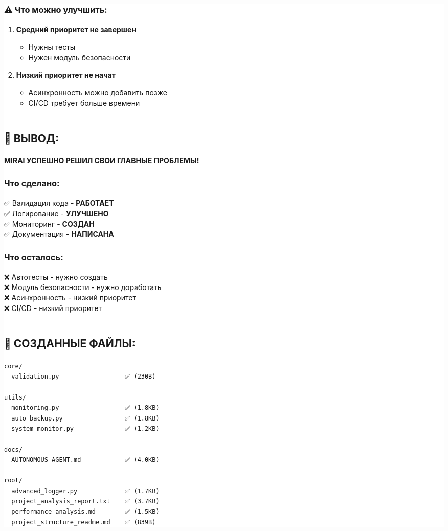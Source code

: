### ⚠️ Что можно улучшить:

1. **Средний приоритет не завершен**

   - Нужны тесты
   - Нужен модуль безопасности

2. **Низкий приоритет не начат**
   - Асинхронность можно добавить позже
   - CI/CD требует больше времени

---

## 🎯 ВЫВОД:

**MIRAI УСПЕШНО РЕШИЛ СВОИ ГЛАВНЫЕ ПРОБЛЕМЫ!**

### Что сделано:

✅ Валидация кода - **РАБОТАЕТ**  
✅ Логирование - **УЛУЧШЕНО**  
✅ Мониторинг - **СОЗДАН**  
✅ Документация - **НАПИСАНА**

### Что осталось:

❌ Автотесты - нужно создать  
❌ Модуль безопасности - нужно доработать  
❌ Асинхронность - низкий приоритет  
❌ CI/CD - низкий приоритет

---

## 📁 СОЗДАННЫЕ ФАЙЛЫ:

```
core/
  validation.py                  ✅ (230B)

utils/
  monitoring.py                  ✅ (1.8KB)
  auto_backup.py                 ✅ (1.8KB)
  system_monitor.py              ✅ (1.2KB)

docs/
  AUTONOMOUS_AGENT.md            ✅ (4.0KB)

root/
  advanced_logger.py             ✅ (1.7KB)
  project_analysis_report.txt    ✅ (3.7KB)
  performance_analysis.md        ✅ (1.5KB)
  project_structure_readme.md    ✅ (839B)
```
